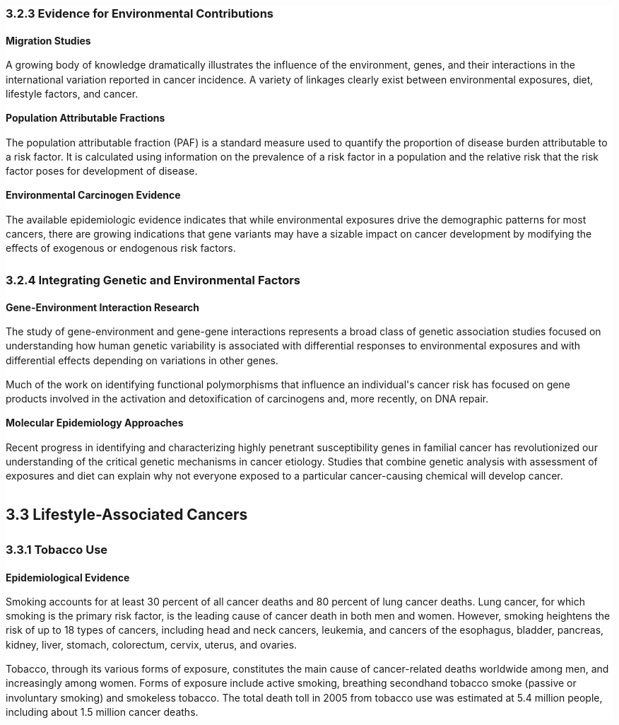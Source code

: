 ### 3.2.3 Evidence for Environmental Contributions

**Migration Studies**

A growing body of knowledge dramatically illustrates the influence of the environment, genes, and their interactions in the international variation reported in cancer incidence. A variety of linkages clearly exist between environmental exposures, diet, lifestyle factors, and cancer.

**Population Attributable Fractions**

The population attributable fraction (PAF) is a standard measure used to quantify the proportion of disease burden attributable to a risk factor. It is calculated using information on the prevalence of a risk factor in a population and the relative risk that the risk factor poses for development of disease.

**Environmental Carcinogen Evidence**

The available epidemiologic evidence indicates that while environmental exposures drive the demographic patterns for most cancers, there are growing indications that gene variants may have a sizable impact on cancer development by modifying the effects of exogenous or endogenous risk factors.

### 3.2.4 Integrating Genetic and Environmental Factors

**Gene-Environment Interaction Research**

The study of gene-environment and gene-gene interactions represents a broad class of genetic association studies focused on understanding how human genetic variability is associated with differential responses to environmental exposures and with differential effects depending on variations in other genes.

Much of the work on identifying functional polymorphisms that influence an individual's cancer risk has focused on gene products involved in the activation and detoxification of carcinogens and, more recently, on DNA repair.

**Molecular Epidemiology Approaches**

Recent progress in identifying and characterizing highly penetrant susceptibility genes in familial cancer has revolutionized our understanding of the critical genetic mechanisms in cancer etiology. Studies that combine genetic analysis with assessment of exposures and diet can explain why not everyone exposed to a particular cancer-causing chemical will develop cancer.

## 3.3 Lifestyle-Associated Cancers

### 3.3.1 Tobacco Use

**Epidemiological Evidence**

Smoking accounts for at least 30 percent of all cancer deaths and 80 percent of lung cancer deaths. Lung cancer, for which smoking is the primary risk factor, is the leading cause of cancer death in both men and women. However, smoking heightens the risk of up to 18 types of cancers, including head and neck cancers, leukemia, and cancers of the esophagus, bladder, pancreas, kidney, liver, stomach, colorectum, cervix, uterus, and ovaries.

Tobacco, through its various forms of exposure, constitutes the main cause of cancer-related deaths worldwide among men, and increasingly among women. Forms of exposure include active smoking, breathing secondhand tobacco smoke (passive or involuntary smoking) and smokeless tobacco. The total death toll in 2005 from tobacco use was estimated at 5.4 million people, including about 1.5 million cancer deaths.
